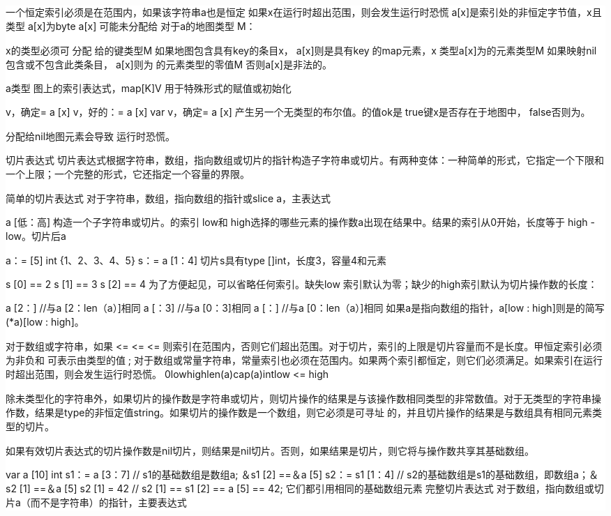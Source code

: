 一个恒定索引必须是在范围内，如果该字符串a也是恒定
如果x在运行时超出范围，则会发生运行时恐慌
a[x]是索引处的非恒定字节值，x且类型 a[x]为byte
a[x] 可能未分配给
对于a的地图类型 M：

x的类型必须可 分配 给的键类型M
如果地图包含具有key的条目x， a[x]则是具有key 的map元素，x 类型a[x]为的元素类型M
如果映射nil包含或不包含此类条目， a[x]则为 的元素类型的零值M
否则a[x]是非法的。

a类型 图上的索引表达式，map[K]V 用于特殊形式的赋值或初始化

v，确定= a [x]
v，好的：= a [x]
var v，确定= a [x]
产生另一个无类型的布尔值。的值ok是 true键x是否存在于地图中， false否则为。

分配给nil地图元素会导致 运行时恐慌。

切片表达式
切片表达式根据字符串，数组，指向数组或切片的指针构造子字符串或切片。有两种变体：一种简单的形式，它指定一个下限和一个上限；一个完整的形式，它还指定一个容量的界限。

简单的切片表达式
对于字符串，数组，指向数组的指针或slice a，主表达式

a [低：高]
构造一个子字符串或切片。的索引 low和 high选择的哪些元素的操作数a出现在结果中。结果的索引从0开始，长度等于 high -  low。切片后a

a：= [5] int {1、2、3、4、5}
s：= a [1：4]
切片s具有type []int，长度3，容量4和元素

s [0] == 2
s [1] == 3
s [2] == 4
为了方便起见，可以省略任何索引。缺失low 索引默认为零；缺少的high索引默认为切片操作数的长度：

a [2：] //与a [2：len（a）]相同
a [：3] //与a [0：3]相同
a [：] //与a [0：len（a）]相同
如果a是指向数组的指针，a[low : high]则是的简写 (*a)[low : high]。

对于数组或字符串，如果 <= <= <= 则索引在范围内，否则它们超出范围。对于切片，索引的上限是切片容量而不是长度。甲恒定索引必须为非负和 可表示由类型的值 ; 对于数组或常量字符串，常量索引也必须在范围内。如果两个索引都恒定，则它们必须满足。如果索引在运行时超出范围，则会发生运行时恐慌。 0lowhighlen(a)cap(a)intlow <= high

除未类型化的字符串外，如果切片的操作数是字符串或切片，则切片操作的结果是与该操作数相同类型的非常数值。对于无类型的字符串操作数，结果是type的非恒定值string。如果切片的操作数是一个数组，则它必须是可寻址 的，并且切片操作的结果是与数组具有相同元素类型的切片。

如果有效切片表达式的切片操作数是nil切片，则结果是nil切片。否则，如果结果是切片，则它将与操作数共享其基础数组。

var a [10] int
s1：= a [3：7] // s1的基础数组是数组a; ＆s1 [2] ==＆a [5]
s2：= s1 [1：4] // s2的基础数组是s1的基础数组，即数组a；＆s2 [1] ==＆a [5]
s2 [1] = 42 // s2 [1] == s1 [2] == a [5] == 42; 它们都引用相同的基础数组元素
完整切片表达式
对于数组，指向数组或切片a（而不是字符串）的指针，主要表达式
